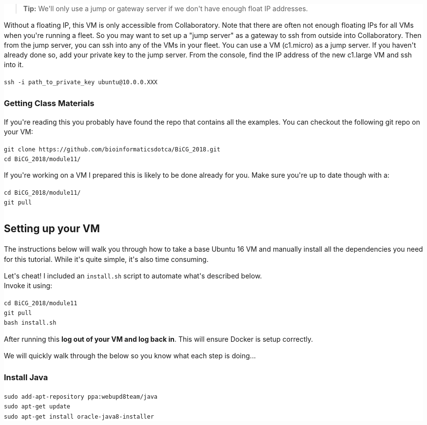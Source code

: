 > **Tip:** We'll only use a jump or gateway server if we don't have enough float IP addresses.

Without a floating IP, this VM is only accessible from Collaboratory.  Note that there are often not enough floating IPs for all VMs when you're running a fleet.  So you may want to set up a "jump server" as a gateway to ssh from outside into Collaboratory.  Then from the jump server, you can ssh into any of the VMs in your fleet.  You can use a VM (c1.micro) as a jump server.  If you haven't already done so, add your private key to the jump server.  From the console, find the IP address of the new c1.large VM and ssh into it.

```
ssh -i path_to_private_key ubuntu@10.0.0.XXX
```

### Getting Class Materials

If you're reading this you probably have found the repo that contains
all the examples.  You can checkout the following git repo on your VM:

```
git clone https://github.com/bioinformaticsdotca/BiCG_2018.git
cd BiCG_2018/module11/
```

If you're working on a VM I prepared this is likely to be done already for
you.  Make sure you're up to date though with a:

```
cd BiCG_2018/module11/
git pull
```

## Setting up your VM

The instructions below will walk you through how to take a base Ubuntu 16
VM and manually install all the dependencies you need for this tutorial.
While it's quite simple, it's also time consuming.  

Let's cheat!  I included an `install.sh` script to automate what's described below.  
Invoke it using:

```
cd BiCG_2018/module11
git pull
bash install.sh
```

After running this **log out of your VM and log back in**.  This will ensure
Docker is setup correctly.

We will quickly walk through the below so you know what each step is doing...

### Install Java

```
sudo add-apt-repository ppa:webupd8team/java
sudo apt-get update
sudo apt-get install oracle-java8-installer
```
